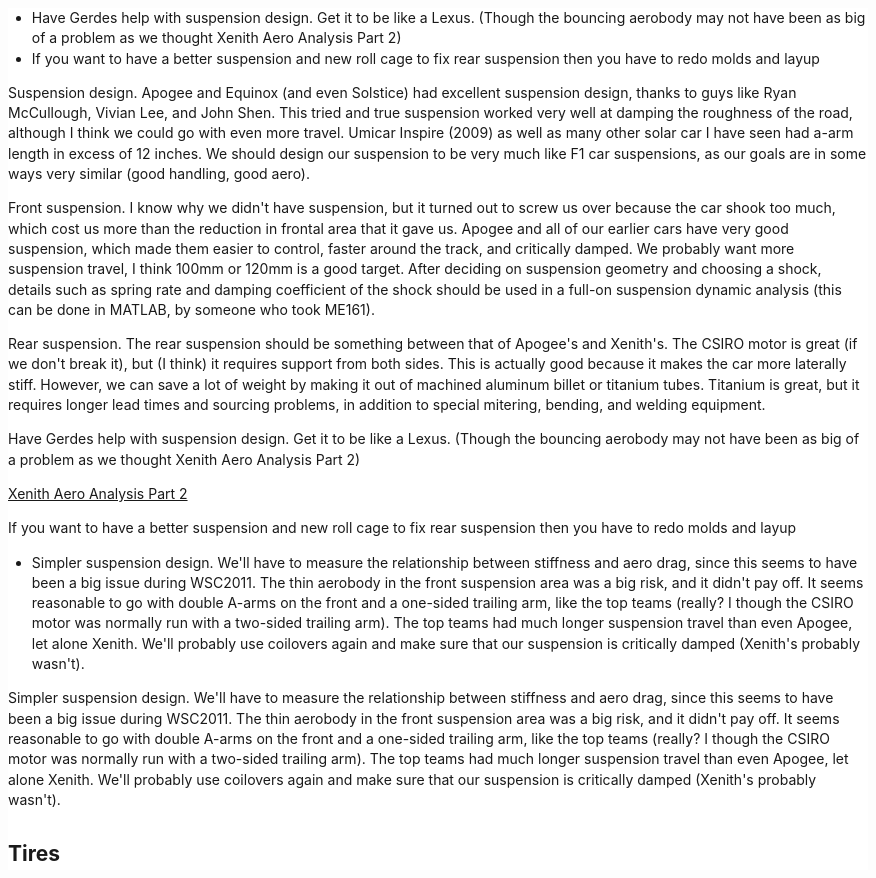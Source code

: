 * Have Gerdes help with suspension design. Get it to be like a Lexus. (Though the bouncing aerobody may not have been as big of a problem as we thought Xenith Aero Analysis Part 2)
* If you want to have a better suspension and new roll cage to fix rear suspension then you have to redo molds and layup

Suspension design. Apogee and Equinox (and even Solstice) had excellent suspension design, thanks to guys like Ryan McCullough, Vivian Lee, and John Shen. This tried and true suspension worked very well at damping the roughness of the road, although I think we could go with even more travel. Umicar Inspire (2009) as well as many other solar car I have seen had a-arm length in excess of 12 inches. We should design our suspension to be very much like F1 car suspensions, as our goals are in some ways very similar (good handling, good aero).

Front suspension. I know why we didn't have suspension, but it turned out to screw us over because the car shook too much, which cost us more than the reduction in frontal area that it gave us. Apogee and all of our earlier cars have very good suspension, which made them easier to control, faster around the track, and critically damped. We probably want more suspension travel, I think 100mm or 120mm is a good target. After deciding on suspension geometry and choosing a shock, details such as spring rate and damping coefficient of the shock should be used in a full-on suspension dynamic analysis (this can be done in MATLAB, by someone who took ME161).

Rear suspension. The rear suspension should be something between that of Apogee's and Xenith's. The CSIRO motor is great (if we don't break it), but (I think) it requires support from both sides. This is actually good because it makes the car more laterally stiff. However, we can save a lot of weight by making it out of machined aluminum billet or titanium tubes. Titanium is great, but it requires longer lead times and sourcing problems, in addition to special mitering, bending, and welding equipment.

Have Gerdes help with suspension design. Get it to be like a Lexus. (Though the bouncing aerobody may not have been as big of a problem as we thought Xenith Aero Analysis Part 2)

[Xenith Aero Analysis Part 2](http://solarcar.stanford.edu:82/wiki/index.php/Xenith_Aero_Analysis_Part_2)

If you want to have a better suspension and new roll cage to fix rear suspension then you have to redo molds and layup

* Simpler suspension design. We'll have to measure the relationship between stiffness and aero drag, since this seems to have been a big issue during WSC2011. The thin aerobody in the front suspension area was a big risk, and it didn't pay off. It seems reasonable to go with double A-arms on the front and a one-sided trailing arm, like the top teams (really? I though the CSIRO motor was normally run with a two-sided trailing arm). The top teams had much longer suspension travel than even Apogee, let alone Xenith. We'll probably use coilovers again and make sure that our suspension is critically damped (Xenith's probably wasn't).

Simpler suspension design. We'll have to measure the relationship between stiffness and aero drag, since this seems to have been a big issue during WSC2011. The thin aerobody in the front suspension area was a big risk, and it didn't pay off. It seems reasonable to go with double A-arms on the front and a one-sided trailing arm, like the top teams (really? I though the CSIRO motor was normally run with a two-sided trailing arm). The top teams had much longer suspension travel than even Apogee, let alone Xenith. We'll probably use coilovers again and make sure that our suspension is critically damped (Xenith's probably wasn't).

## Tires
